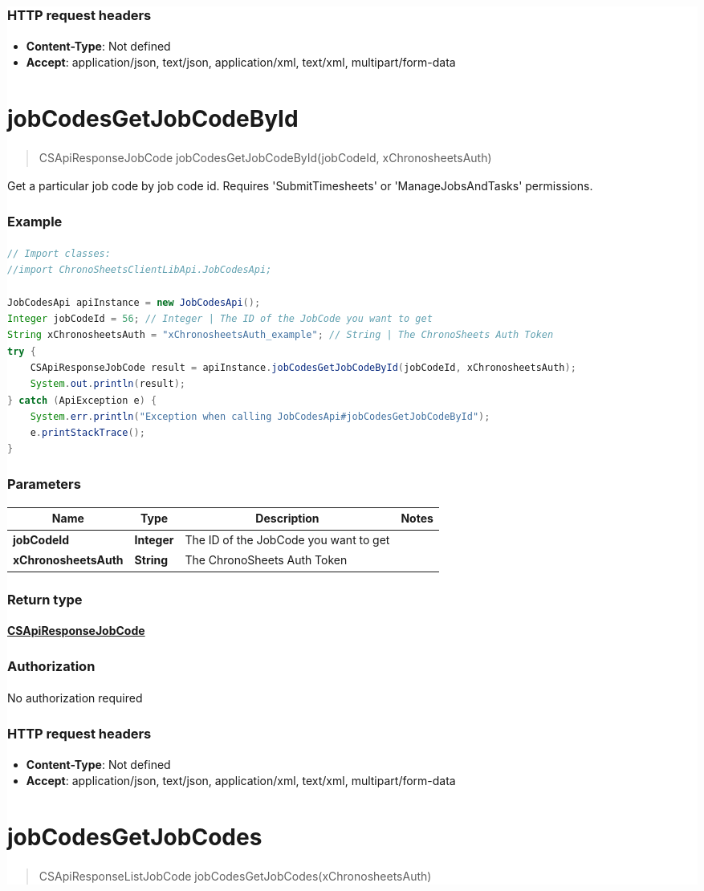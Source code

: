 ### HTTP request headers

 - **Content-Type**: Not defined
 - **Accept**: application/json, text/json, application/xml, text/xml, multipart/form-data

<a name="jobCodesGetJobCodeById"></a>
# **jobCodesGetJobCodeById**
> CSApiResponseJobCode jobCodesGetJobCodeById(jobCodeId, xChronosheetsAuth)

Get a particular job code by job code id.  Requires &#39;SubmitTimesheets&#39; or &#39;ManageJobsAndTasks&#39; permissions.

### Example
```java
// Import classes:
//import ChronoSheetsClientLibApi.JobCodesApi;

JobCodesApi apiInstance = new JobCodesApi();
Integer jobCodeId = 56; // Integer | The ID of the JobCode you want to get
String xChronosheetsAuth = "xChronosheetsAuth_example"; // String | The ChronoSheets Auth Token
try {
    CSApiResponseJobCode result = apiInstance.jobCodesGetJobCodeById(jobCodeId, xChronosheetsAuth);
    System.out.println(result);
} catch (ApiException e) {
    System.err.println("Exception when calling JobCodesApi#jobCodesGetJobCodeById");
    e.printStackTrace();
}
```

### Parameters

Name | Type | Description  | Notes
------------- | ------------- | ------------- | -------------
 **jobCodeId** | **Integer**| The ID of the JobCode you want to get |
 **xChronosheetsAuth** | **String**| The ChronoSheets Auth Token |

### Return type

[**CSApiResponseJobCode**](CSApiResponseJobCode.md)

### Authorization

No authorization required

### HTTP request headers

 - **Content-Type**: Not defined
 - **Accept**: application/json, text/json, application/xml, text/xml, multipart/form-data

<a name="jobCodesGetJobCodes"></a>
# **jobCodesGetJobCodes**
> CSApiResponseListJobCode jobCodesGetJobCodes(xChronosheetsAuth)
